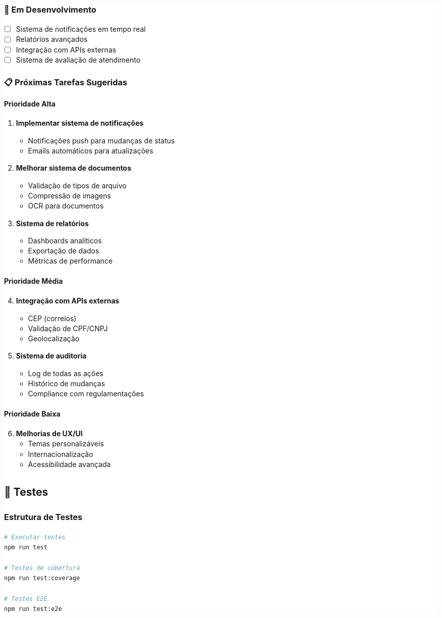 ### 🚧 Em Desenvolvimento
- [ ] Sistema de notificações em tempo real
- [ ] Relatórios avançados
- [ ] Integração com APIs externas
- [ ] Sistema de avaliação de atendimento

### 📋 Próximas Tarefas Sugeridas

#### Prioridade Alta
1. **Implementar sistema de notificações**
   - Notificações push para mudanças de status
   - Emails automáticos para atualizações

2. **Melhorar sistema de documentos**
   - Validação de tipos de arquivo
   - Compressão de imagens
   - OCR para documentos

3. **Sistema de relatórios**
   - Dashboards analíticos
   - Exportação de dados
   - Métricas de performance

#### Prioridade Média
4. **Integração com APIs externas**
   - CEP (correios)
   - Validação de CPF/CNPJ
   - Geolocalização

5. **Sistema de auditoria**
   - Log de todas as ações
   - Histórico de mudanças
   - Compliance com regulamentações

#### Prioridade Baixa
6. **Melhorias de UX/UI**
   - Temas personalizáveis
   - Internacionalização
   - Acessibilidade avançada

## 🧪 Testes

### Estrutura de Testes
```bash
# Executar testes
npm run test

# Testes de cobertura
npm run test:coverage

# Testes E2E
npm run test:e2e
```

